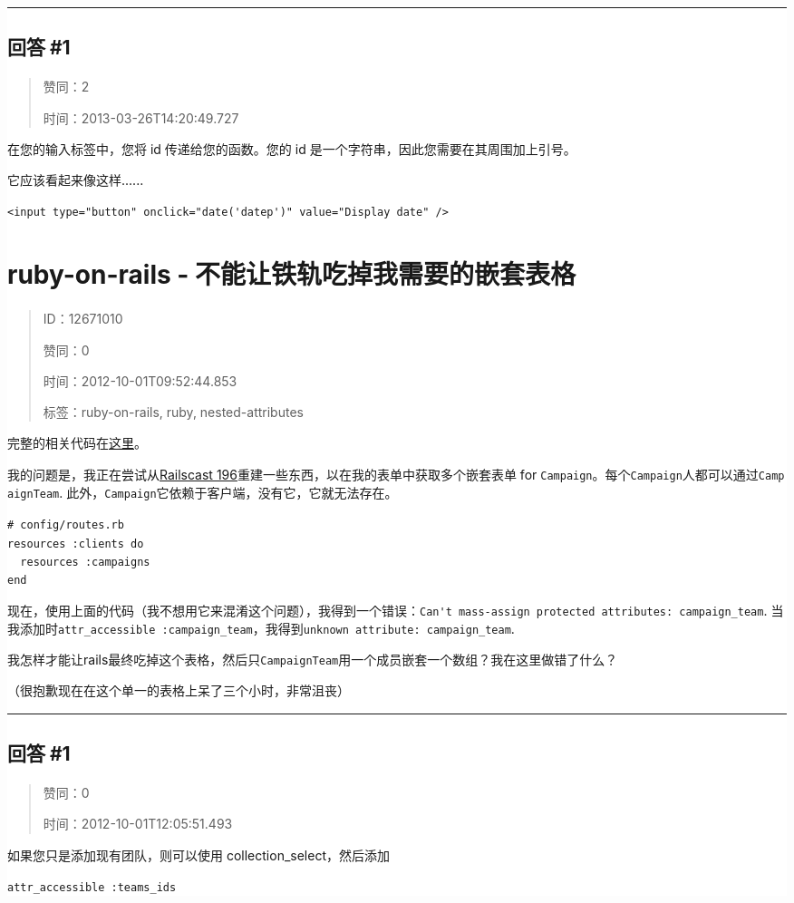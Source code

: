 * * *

## 回答 #1

> 赞同：2
> 
> 时间：2013-03-26T14:20:49.727

在您的输入标签中，您将 id 传递给您的函数。您的 id 是一个字符串，因此您需要在其周围加上引号。

它应该看起来像这样......

```
<input type="button" onclick="date('datep')" value="Display date" /> 
```

# ruby-on-rails - 不能让铁轨吃掉我需要的嵌套表格

> ID：12671010
> 
> 赞同：0
> 
> 时间：2012-10-01T09:52:44.853
> 
> 标签：ruby-on-rails, ruby, nested-attributes

完整的相关代码在[这里](https://gist.github.com/4ac6cb3927c1ea0d7915)。

我的问题是，我正在尝试从[Railscast 196](http://railscasts.com/episodes/196-nested-model-form-part-1)重建一些东西，以在我的表单中获取多个嵌套表单 for `Campaign`。每个`Campaign`人都可以通过`CampaignTeam`. 此外，`Campaign`它依赖于客户端，没有它，它就无法存在。

```
# config/routes.rb
resources :clients do
  resources :campaigns
end 
```

现在，使用上面的代码（我不想用它来混淆这个问题），我得到一个错误：`Can't mass-assign protected attributes: campaign_team`. 当我添加时`attr_accessible :campaign_team`，我得到`unknown attribute: campaign_team`.

我怎样才能让rails最终吃掉这个表格，然后只`CampaignTeam`用一个成员嵌套一个数组？我在这里做错了什么？

（很抱歉现在在这个单一的表格上呆了三个小时，非常沮丧）

* * *

## 回答 #1

> 赞同：0
> 
> 时间：2012-10-01T12:05:51.493

如果您只是添加现有团队，则可以使用 collection_select，然后添加

```
attr_accessible :teams_ids 
```
